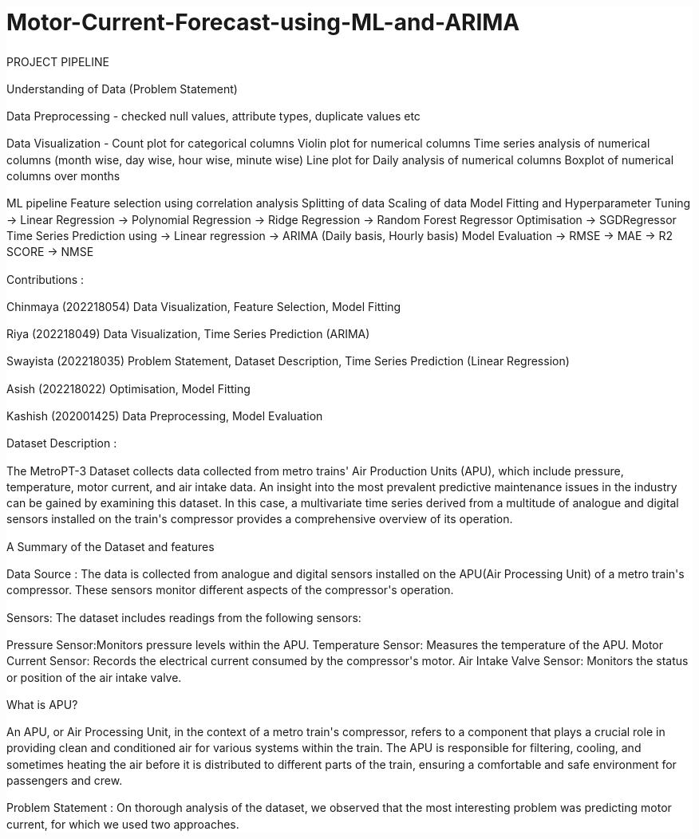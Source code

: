 # Motor-Current-Forecast-using-ML-and-ARIMA
PROJECT PIPELINE

Understanding of Data (Problem Statement)

Data Preprocessing - checked null values, attribute types, duplicate values etc

Data Visualization - Count plot for categorical columns Violin plot for numerical columns Time series analysis of numerical columns (month wise, day wise, hour wise, minute wise) Line plot for Daily analysis of numerical columns Boxplot of numerical columns over months

ML pipeline Feature selection using correlation analysis Splitting of data Scaling of data Model Fitting and Hyperparameter Tuning → Linear Regression → Polynomial Regression → Ridge Regression → Random Forest Regressor Optimisation → SGDRegressor Time Series Prediction using → Linear regression → ARIMA (Daily basis, Hourly basis) Model Evaluation → RMSE → MAE → R2 SCORE → NMSE

Contributions :

Chinmaya (202218054) Data Visualization, Feature Selection, Model Fitting

Riya (202218049) Data Visualization, Time Series Prediction (ARIMA)

Swayista (202218035) Problem Statement, Dataset Description, Time Series Prediction (Linear Regression)

Asish (202218022) Optimisation, Model Fitting

Kashish (202001425) Data Preprocessing, Model Evaluation

Dataset Description :

The MetroPT-3 Dataset collects data collected from metro trains' Air Production Units (APU), which include pressure, temperature, motor current, and air intake data. An insight into the most prevalent predictive maintenance issues in the industry can be gained by examining this dataset. In this case, a multivariate time series derived from a multitude of analogue and digital sensors installed on the train's compressor provides a comprehensive overview of its operation.

A Summary of the Dataset and features

Data Source : The data is collected from analogue and digital sensors installed on the APU(Air Processing Unit) of a metro train's compressor. These sensors monitor different aspects of the compressor's operation.

Sensors: The dataset includes readings from the following sensors:

Pressure Sensor:Monitors pressure levels within the APU. Temperature Sensor: Measures the temperature of the APU. Motor Current Sensor: Records the electrical current consumed by the compressor's motor. Air Intake Valve Sensor: Monitors the status or position of the air intake valve.

What is APU?

An APU, or Air Processing Unit, in the context of a metro train's compressor, refers to a component that plays a crucial role in providing clean and conditioned air for various systems within the train. The APU is responsible for filtering, cooling, and sometimes heating the air before it is distributed to different parts of the train, ensuring a comfortable and safe environment for passengers and crew.

Problem Statement : On thorough analysis of the dataset, we observed that the most interesting problem was predicting motor current, for which we used two approaches.
